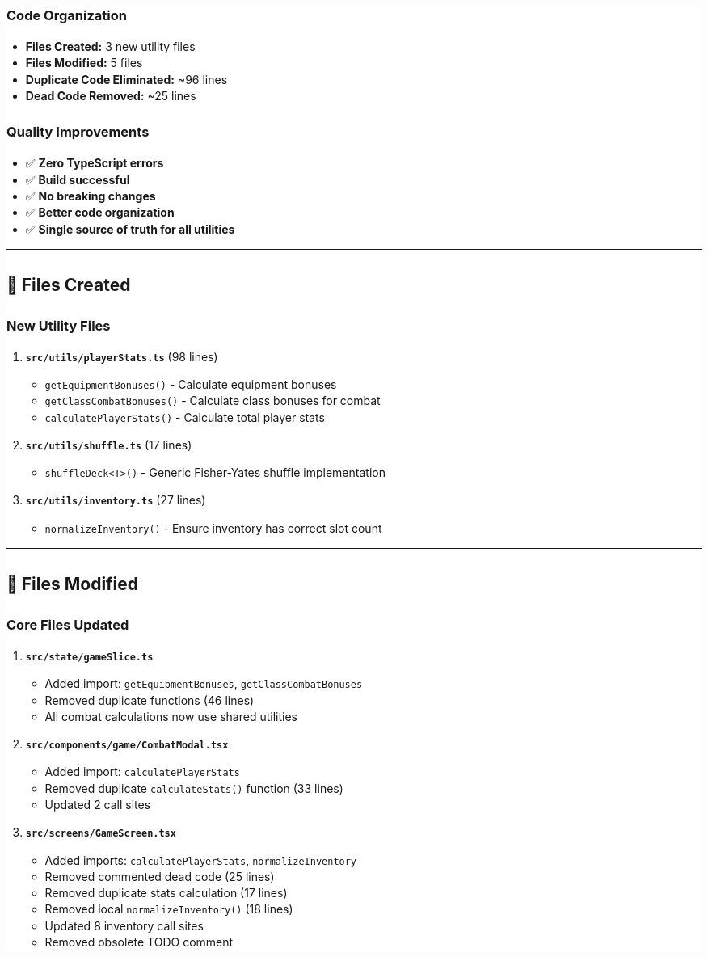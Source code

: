### Code Organization
- **Files Created:** 3 new utility files
- **Files Modified:** 5 files
- **Duplicate Code Eliminated:** ~96 lines
- **Dead Code Removed:** ~25 lines

### Quality Improvements
- ✅ **Zero TypeScript errors**
- ✅ **Build successful**
- ✅ **No breaking changes**
- ✅ **Better code organization**
- ✅ **Single source of truth for all utilities**

---

## 📁 Files Created

### New Utility Files
1. **`src/utils/playerStats.ts`** (98 lines)
   - `getEquipmentBonuses()` - Calculate equipment bonuses
   - `getClassCombatBonuses()` - Calculate class bonuses for combat
   - `calculatePlayerStats()` - Calculate total player stats

2. **`src/utils/shuffle.ts`** (17 lines)
   - `shuffleDeck<T>()` - Generic Fisher-Yates shuffle implementation

3. **`src/utils/inventory.ts`** (27 lines)
   - `normalizeInventory()` - Ensure inventory has correct slot count

---

## 📝 Files Modified

### Core Files Updated
1. **`src/state/gameSlice.ts`**
   - Added import: `getEquipmentBonuses`, `getClassCombatBonuses`
   - Removed duplicate functions (46 lines)
   - All combat calculations now use shared utilities

2. **`src/components/game/CombatModal.tsx`**
   - Added import: `calculatePlayerStats`
   - Removed duplicate `calculateStats()` function (33 lines)
   - Updated 2 call sites

3. **`src/screens/GameScreen.tsx`**
   - Added imports: `calculatePlayerStats`, `normalizeInventory`
   - Removed commented dead code (25 lines)
   - Removed duplicate stats calculation (17 lines)
   - Removed local `normalizeInventory()` (18 lines)
   - Updated 8 inventory call sites
   - Removed obsolete TODO comment

